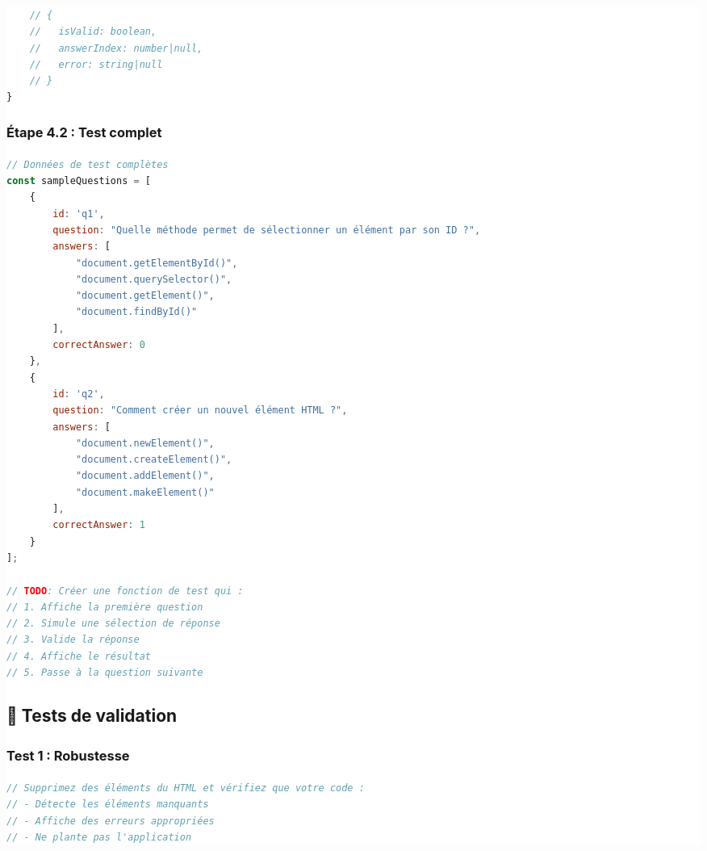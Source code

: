 ```javascript
    // {
    //   isValid: boolean,
    //   answerIndex: number|null,
    //   error: string|null
    // }
}
```

### Étape 4.2 : Test complet

```javascript
// Données de test complètes
const sampleQuestions = [
    {
        id: 'q1',
        question: "Quelle méthode permet de sélectionner un élément par son ID ?",
        answers: [
            "document.getElementById()",
            "document.querySelector()",
            "document.getElement()",
            "document.findById()"
        ],
        correctAnswer: 0
    },
    {
        id: 'q2',
        question: "Comment créer un nouvel élément HTML ?",
        answers: [
            "document.newElement()",
            "document.createElement()",
            "document.addElement()",
            "document.makeElement()"
        ],
        correctAnswer: 1
    }
];

// TODO: Créer une fonction de test qui :
// 1. Affiche la première question
// 2. Simule une sélection de réponse
// 3. Valide la réponse
// 4. Affiche le résultat
// 5. Passe à la question suivante
```

## 🧪 Tests de validation

### Test 1 : Robustesse
```javascript
// Supprimez des éléments du HTML et vérifiez que votre code :
// - Détecte les éléments manquants
// - Affiche des erreurs appropriées
// - Ne plante pas l'application
```
